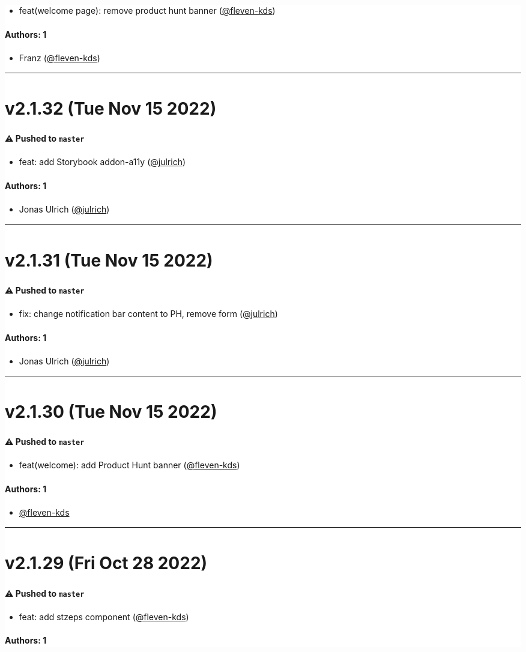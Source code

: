 - feat(welcome page): remove product hunt banner ([@fleven-kds](https://github.com/fleven-kds))

#### Authors: 1

- Franz ([@fleven-kds](https://github.com/fleven-kds))

---

# v2.1.32 (Tue Nov 15 2022)

#### ⚠️ Pushed to `master`

- feat: add Storybook addon-a11y ([@julrich](https://github.com/julrich))

#### Authors: 1

- Jonas Ulrich ([@julrich](https://github.com/julrich))

---

# v2.1.31 (Tue Nov 15 2022)

#### ⚠️ Pushed to `master`

- fix: change notification bar content to PH, remove form ([@julrich](https://github.com/julrich))

#### Authors: 1

- Jonas Ulrich ([@julrich](https://github.com/julrich))

---

# v2.1.30 (Tue Nov 15 2022)

#### ⚠️ Pushed to `master`

- feat(welcome): add Product Hunt banner ([@fleven-kds](https://github.com/fleven-kds))

#### Authors: 1

- [@fleven-kds](https://github.com/fleven-kds)

---

# v2.1.29 (Fri Oct 28 2022)

#### ⚠️ Pushed to `master`

- feat: add stzeps component ([@fleven-kds](https://github.com/fleven-kds))

#### Authors: 1
